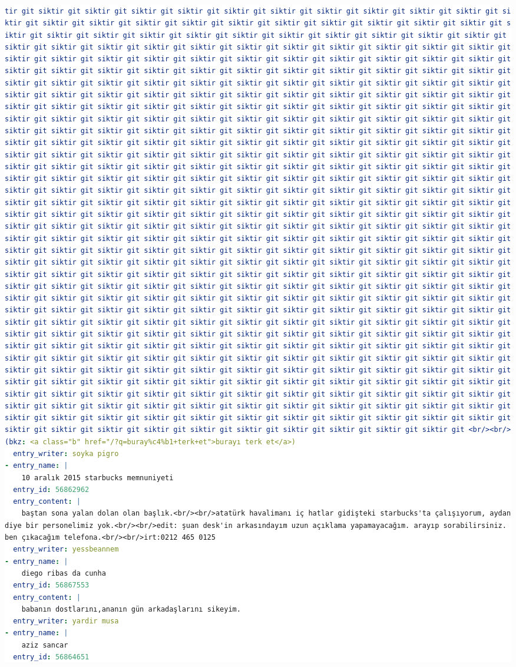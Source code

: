 ```yaml
tir git siktir git siktir git siktir git siktir git siktir git siktir git siktir git siktir git siktir git siktir git siktir git siktir git siktir git siktir git siktir git siktir git siktir git siktir git siktir git siktir git siktir git siktir git siktir git siktir git siktir git siktir git siktir git siktir git siktir git siktir git siktir git siktir git siktir git siktir git siktir git siktir git siktir git siktir git siktir git siktir git siktir git siktir git siktir git siktir git siktir git siktir git siktir git siktir git siktir git siktir git siktir git siktir git siktir git siktir git siktir git siktir git siktir git siktir git siktir git siktir git siktir git siktir git siktir git siktir git siktir git siktir git siktir git siktir git siktir git siktir git siktir git siktir git siktir git siktir git siktir git siktir git siktir git siktir git siktir git siktir git siktir git siktir git siktir git siktir git siktir git siktir git siktir git siktir git siktir git siktir git siktir git siktir git siktir git siktir git siktir git siktir git siktir git siktir git siktir git siktir git siktir git siktir git siktir git siktir git siktir git siktir git siktir git siktir git siktir git siktir git siktir git siktir git siktir git siktir git siktir git siktir git siktir git siktir git siktir git siktir git siktir git siktir git siktir git siktir git siktir git siktir git siktir git siktir git siktir git siktir git siktir git siktir git siktir git siktir git siktir git siktir git siktir git siktir git siktir git siktir git siktir git siktir git siktir git siktir git siktir git siktir git siktir git siktir git siktir git siktir git siktir git siktir git siktir git siktir git siktir git siktir git siktir git siktir git siktir git siktir git siktir git siktir git siktir git siktir git siktir git siktir git siktir git siktir git siktir git siktir git siktir git siktir git siktir git siktir git siktir git siktir git siktir git siktir git siktir git siktir git siktir git siktir git siktir git siktir git siktir git siktir git siktir git siktir git siktir git siktir git siktir git siktir git siktir git siktir git siktir git siktir git siktir git siktir git siktir git siktir git siktir git siktir git siktir git siktir git siktir git siktir git siktir git siktir git siktir git siktir git siktir git siktir git siktir git siktir git siktir git siktir git siktir git siktir git siktir git siktir git siktir git siktir git siktir git siktir git siktir git siktir git siktir git siktir git siktir git siktir git siktir git siktir git siktir git siktir git siktir git siktir git siktir git siktir git siktir git siktir git siktir git siktir git siktir git siktir git siktir git siktir git siktir git siktir git siktir git siktir git siktir git siktir git siktir git siktir git siktir git siktir git siktir git siktir git siktir git siktir git siktir git siktir git siktir git siktir git siktir git siktir git siktir git siktir git siktir git siktir git siktir git siktir git siktir git siktir git siktir git siktir git siktir git siktir git siktir git siktir git siktir git siktir git siktir git siktir git siktir git siktir git siktir git siktir git siktir git siktir git siktir git siktir git siktir git siktir git siktir git siktir git siktir git siktir git siktir git siktir git siktir git siktir git siktir git siktir git siktir git siktir git siktir git siktir git siktir git siktir git siktir git siktir git siktir git siktir git siktir git siktir git siktir git siktir git siktir git siktir git siktir git siktir git siktir git siktir git siktir git siktir git siktir git siktir git siktir git siktir git siktir git siktir git siktir git siktir git siktir git siktir git siktir git siktir git siktir git siktir git siktir git siktir git siktir git siktir git siktir git siktir git siktir git siktir git siktir git siktir git siktir git siktir git siktir git siktir git siktir git siktir git siktir git siktir git siktir git siktir git siktir git siktir git siktir git siktir git siktir git siktir git siktir git siktir git siktir git siktir git siktir git siktir git siktir git siktir git siktir git siktir git siktir git siktir git siktir git siktir git siktir git siktir git siktir git siktir git siktir git siktir git siktir git siktir git siktir git siktir git siktir git siktir git siktir git siktir git <br/><br/>(bkz: <a class="b" href="/?q=buray%c4%b1+terk+et">burayı terk et</a>)
  entry_writer: soyka pigro
- entry_name: |
    10 aralık 2015 starbucks memnuniyeti
  entry_id: 56862962
  entry_content: |
    baştan sona yalan dolan olan başlık.<br/><br/>atatürk havalimanı iç hatlar gidişteki starbucks'ta çalışıyorum, aydan diye bir personelimiz yok.<br/><br/>edit: şuan desk'in arkasındayım uzun açıklama yapamayacağım. arayıp sorabilirsiniz. ben çıkacağım telefona.<br/><br/>irt:0212 465 0125
  entry_writer: yessbeannem
- entry_name: |
    diego ribas da cunha
  entry_id: 56867553
  entry_content: |
    babanın dostlarını,ananın gün arkadaşlarını sikeyim.
  entry_writer: yardir musa
- entry_name: |
    aziz sancar
  entry_id: 56864651
```